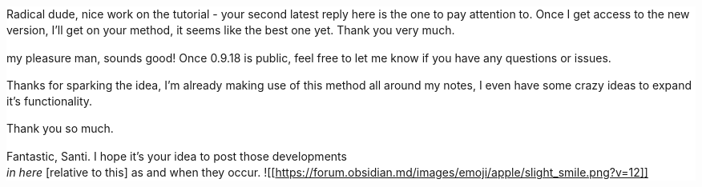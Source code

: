 Radical dude, nice work on the tutorial - your second latest reply here is the one to pay attention to. Once I get access to the new version, I’ll get on your method, it seems like the best one yet. Thank you very much.

my pleasure man, sounds good! Once 0.9.18 is public, feel free to let me know if you have any questions or issues.

Thanks for sparking the idea, I’m already making use of this method all around my notes, I even have some crazy ideas to expand it’s functionality.

Thank you so much.

Fantastic, Santi. I hope it’s your idea to post those developments  
*in here* \[relative to this\] as and when they occur. ![[https://forum.obsidian.md/images/emoji/apple/slight_smile.png?v=12]]
> 